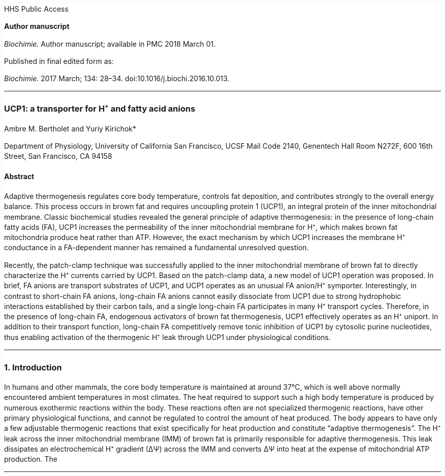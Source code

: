 
HHS Public Access

**Author manuscript**

*Biochimie.* Author manuscript; available in PMC 2018 March 01.

Published in final edited form as:

*Biochimie.* 2017 March; 134: 28–34. doi:10.1016/j.biochi.2016.10.013.

---

### UCP1: a transporter for H⁺ and fatty acid anions

Ambre M. Bertholet and Yuriy Kirichok*

Department of Physiology, University of California San Francisco, UCSF Mail Code 2140, Genentech Hall Room N272F, 600 16th Street, San Francisco, CA 94158

#### Abstract

Adaptive thermogenesis regulates core body temperature, controls fat deposition, and contributes strongly to the overall energy balance. This process occurs in brown fat and requires uncoupling protein 1 (UCP1), an integral protein of the inner mitochondrial membrane. Classic biochemical studies revealed the general principle of adaptive thermogenesis: in the presence of long-chain fatty acids (FA), UCP1 increases the permeability of the inner mitochondrial membrane for H⁺, which makes brown fat mitochondria produce heat rather than ATP. However, the exact mechanism by which UCP1 increases the membrane H⁺ conductance in a FA-dependent manner has remained a fundamental unresolved question.

Recently, the patch-clamp technique was successfully applied to the inner mitochondrial membrane of brown fat to directly characterize the H⁺ currents carried by UCP1. Based on the patch-clamp data, a new model of UCP1 operation was proposed. In brief, FA anions are transport substrates of UCP1, and UCP1 operates as an unusual FA anion/H⁺ symporter. Interestingly, in contrast to short-chain FA anions, long-chain FA anions cannot easily dissociate from UCP1 due to strong hydrophobic interactions established by their carbon tails, and a single long-chain FA participates in many H⁺ transport cycles. Therefore, in the presence of long-chain FA, endogenous activators of brown fat thermogenesis, UCP1 effectively operates as an H⁺ uniport. In addition to their transport function, long-chain FA competitively remove tonic inhibition of UCP1 by cytosolic purine nucleotides, thus enabling activation of the thermogenic H⁺ leak through UCP1 under physiological conditions.

---

### 1. Introduction

In humans and other mammals, the core body temperature is maintained at around 37°C, which is well above normally encountered ambient temperatures in most climates. The heat required to support such a high body temperature is produced by numerous exothermic reactions within the body. These reactions often are not specialized thermogenic reactions, have other primary physiological functions, and cannot be regulated to control the amount of heat produced. The body appears to have only a few adjustable thermogenic reactions that exist specifically for heat production and constitute “adaptive thermogenesis”. The H⁺ leak across the inner mitochondrial membrane (IMM) of brown fat is primarily responsible for adaptive thermogenesis. This leak dissipates an electrochemical H⁺ gradient (∆Ψ) across the IMM and converts ∆Ψ into heat at the expense of mitochondrial ATP production. The

---
